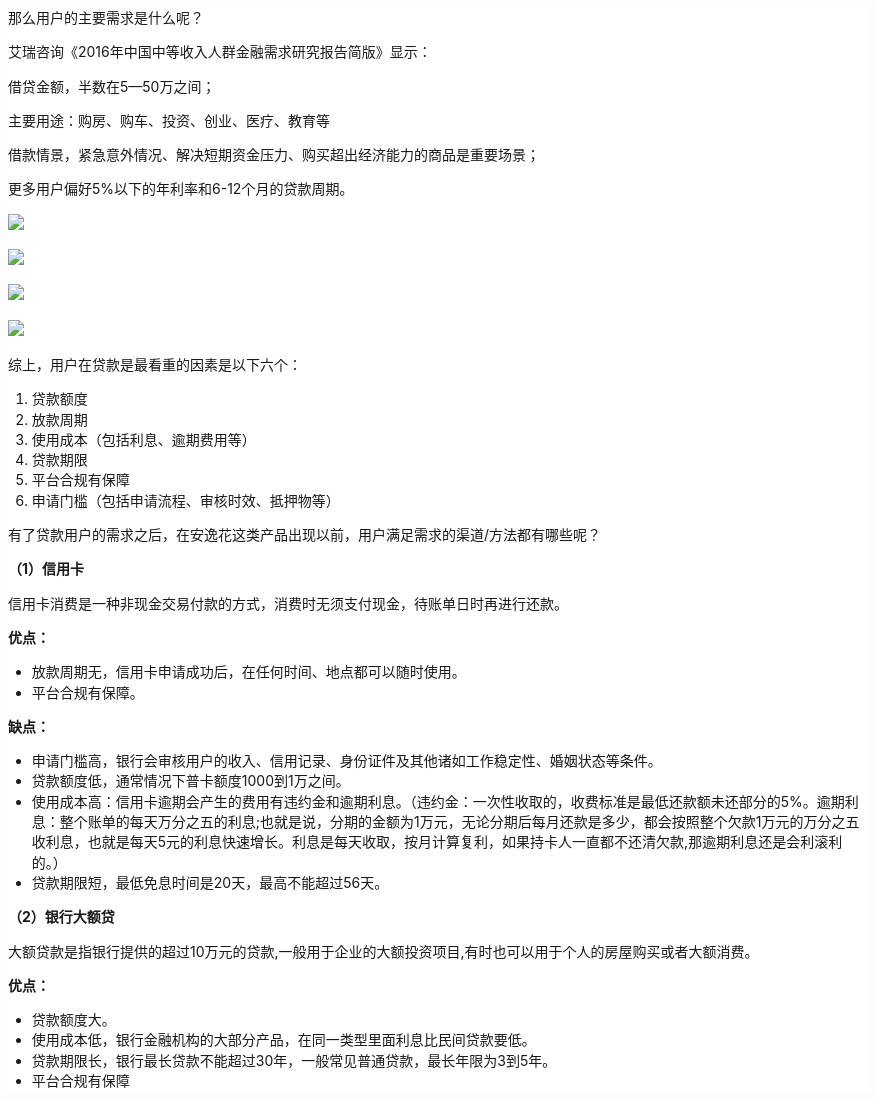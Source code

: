 那么用户的主要需求是什么呢？

艾瑞咨询《2016年中国中等收入人群金融需求研究报告简版》显示：

借贷金额，半数在5—50万之间；

主要用途：购房、购车、投资、创业、医疗、教育等

借款情景，紧急意外情况、解决短期资金压力、购买超出经济能力的商品是重要场景；

更多用户偏好5%以下的年利率和6-12个月的贷款周期。

![](https://image.yunyingpai.com/wp/2023/11/k9XO3Fm8Hz2ZsXdx2YKi.png)

![](https://image.yunyingpai.com/wp/2023/11/0uGudcDwWekwIeanibWo.png)

![](https://image.yunyingpai.com/wp/2023/11/38VQ5dUKd0oxCGcytsNA.png)

![](https://image.yunyingpai.com/wp/2023/11/Nqunewjoy6AK8KnclZNj.png)

综上，用户在贷款是最看重的因素是以下六个：

1.  贷款额度
2.  放款周期
3.  使用成本（包括利息、逾期费用等）
4.  贷款期限
5.  平台合规有保障
6.  申请门槛（包括申请流程、审核时效、抵押物等）

有了贷款用户的需求之后，在安逸花这类产品出现以前，用户满足需求的渠道/方法都有哪些呢？

**（1）信用卡**

信用卡消费是一种非现金交易付款的方式，消费时无须支付现金，待账单日时再进行还款。

**优点：**

*   放款周期无，信用卡申请成功后，在任何时间、地点都可以随时使用。
*   平台合规有保障。

**缺点：**

*   申请门槛高，银行会审核用户的收入、信用记录、身份证件及其他诸如工作稳定性、婚姻状态等条件。
*   贷款额度低，通常情况下普卡额度1000到1万之间。
*   使用成本高：信用卡逾期会产生的费用有违约金和逾期利息。（违约金：一次性收取的，收费标准是最低还款额未还部分的5%。逾期利息：整个账单的每天万分之五的利息;也就是说，分期的金额为1万元，无论分期后每月还款是多少，都会按照整个欠款1万元的万分之五收利息，也就是每天5元的利息快速增长。利息是每天收取，按月计算复利，如果持卡人一直都不还清欠款,那逾期利息还是会利滚利的。）
*   贷款期限短，最低免息时间是20天，最高不能超过56天。

**（2）银行大额贷**

大额贷款是指银行提供的超过10万元的贷款,一般用于企业的大额投资项目,有时也可以用于个人的房屋购买或者大额消费。

**优点：**

*   贷款额度大。
*   使用成本低，银行金融机构的大部分产品，在同一类型里面利息比民间贷款要低。
*   贷款期限长，银行最长贷款不能超过30年，一般常见普通贷款，最长年限为3到5年。
*   平台合规有保障
